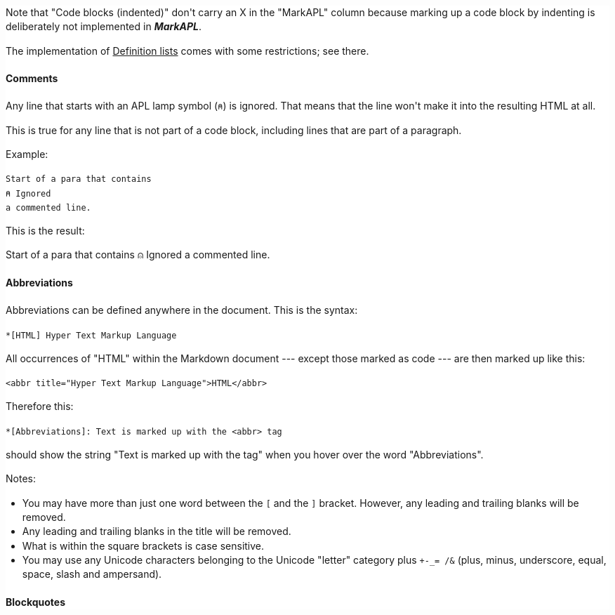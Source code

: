 Note that "Code blocks (indented)" don't carry an X in the "MarkAPL" column because marking up a code block by indenting is deliberately not implemented in **_MarkAPL_**.

The implementation of [Definition lists](#) comes with some restrictions; see there. 

#### Comments

Any line that starts with an APL lamp symbol (`⍝`) is ignored. That means that the line won't make it into the resulting HTML at all.

This is true for any line that is not part of a code block, including lines that are part of a paragraph. 

Example:

~~~
Start of a para that contains
⍝ Ignored
a commented line.
~~~

This is the result:

Start of a para that contains
⍝ Ignored
a commented line.


#### Abbreviations

Abbreviations can be defined anywhere in the document. This is the syntax:

~~~
*[HTML] Hyper Text Markup Language
~~~

All occurrences of "HTML" within the Markdown document --- except those marked as code --- are then marked up like this:

`<abbr title="Hyper Text Markup Language">HTML</abbr>`

Therefore this:

~~~
*[Abbreviations]: Text is marked up with the <abbr> tag
~~~

should show the string "Text is marked up with the <abbr> tag" when you hover over the word "Abbreviations".

Notes:

* You may have more than just one word between the `[` and the `]` bracket. 
  However, any leading and trailing blanks will be removed.
* Any leading and trailing blanks in the title will be removed.
* What is within the square brackets is case sensitive.
* You may use any Unicode characters belonging to the Unicode "letter" 
  category plus `+-_= /&` (plus, minus, underscore, equal, space, slash and ampersand).


#### Blockquotes 


[^single]: The definition of a single-line footnote.
[^footnote]: A multi-line definition.
[aplwiki]: http://aplwiki.com
[fire]: http://aplwiki.com/Fire "Fire's home page on the APL wiki"
[^abandon]: Wikipedia definition of abandonware: <https://www.wikiwand.com/en/Abandonware>
[^commonmark]: The CommonMark specification: <http://spec.commonmark.org/> 
[cheatsheet]: http://download.aplteam.com/MarkAPL_CheatSheet.htm "The MarkAPL cheatsheet"{target="_blank"}
[commonmark_on_html_blocks]: http://spec.commonmark.org/0.24/#html-blocks "Common mark on HTML blocks"{target="_blank"}
[git]: https://help.github.com/articles/working-with-advanced-formatting/ "GIT's formatting rules"{target="_blank"}
[markdown_extra]: https://www.wikiwand.com/en/Markdown_Extra{target="_blank"}
[pandoc]: http://pandoc.org/README.html{target="_blank"}
